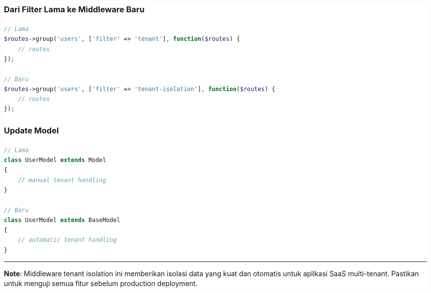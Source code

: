 ### Dari Filter Lama ke Middleware Baru

```php
// Lama
$routes->group('users', ['filter' => 'tenant'], function($routes) {
    // routes
});

// Baru
$routes->group('users', ['filter' => 'tenant-isolation'], function($routes) {
    // routes
});
```

### Update Model

```php
// Lama
class UserModel extends Model
{
    // manual tenant handling
}

// Baru
class UserModel extends BaseModel
{
    // automatic tenant handling
}
```

---

**Note**: Middleware tenant isolation ini memberikan isolasi data yang kuat dan otomatis untuk aplikasi SaaS multi-tenant. Pastikan untuk menguji semua fitur sebelum production deployment.
